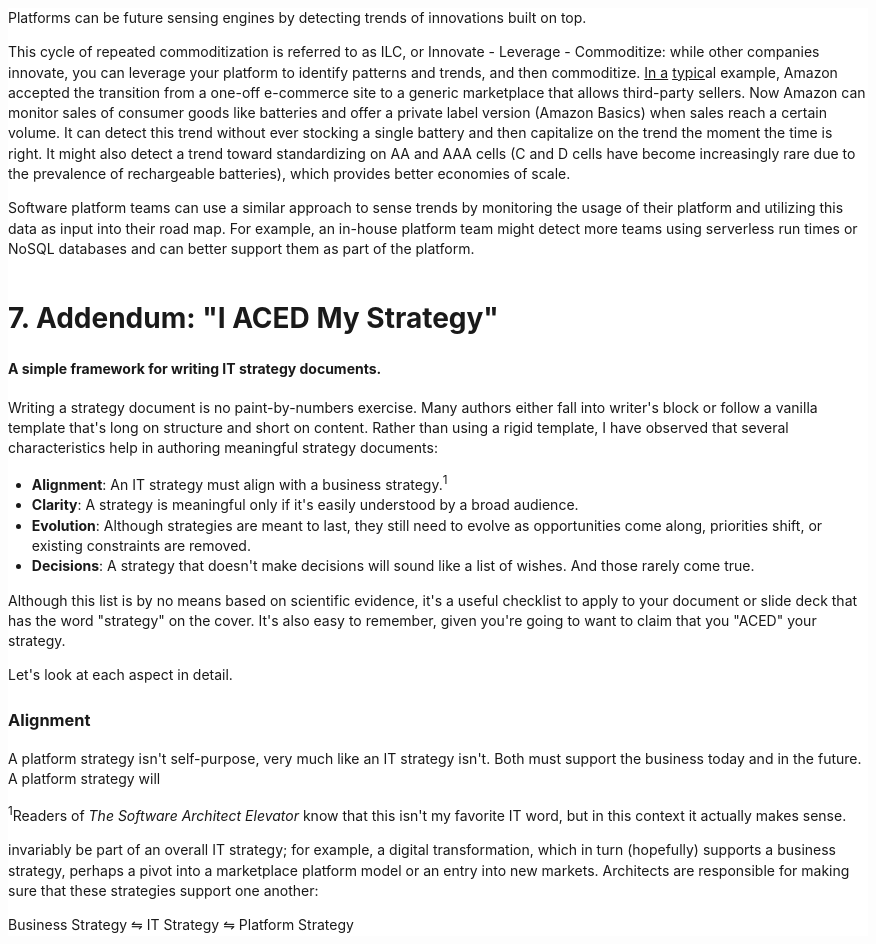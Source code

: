 Platforms can be future sensing engines by detecting trends of innovations built on top.

This cycle of repeated commoditization is referred to as ILC, or Innovate - Leverage - Commoditize: while other companies innovate, you can leverage your platform to identify patterns and trends, and then commoditize. [In a](#page-283-0) [typic](#page-283-0)al example, Amazon accepted the transition from a one-off e-commerce site to a generic marketplace that allows third-party sellers. Now Amazon can monitor sales of consumer goods like batteries and offer a private label version (Amazon Basics) when sales reach a certain volume. It can detect this trend without ever stocking a single battery and then capitalize on the trend the moment the time is right. It might also detect a trend toward standardizing on AA and AAA cells (C and D cells have become increasingly rare due to the prevalence of rechargeable batteries), which provides better economies of scale.

Software platform teams can use a similar approach to sense trends by monitoring the usage of their platform and utilizing this data as input into their road map. For example, an in-house platform team might detect more teams using serverless run times or NoSQL databases and can better support them as part of the platform.

# **7. Addendum: "I ACED My Strategy"**

#### **A simple framework for writing IT strategy documents.**

Writing a strategy document is no paint-by-numbers exercise. Many authors either fall into writer's block or follow a vanilla template that's long on structure and short on content. Rather than using a rigid template, I have observed that several characteristics help in authoring meaningful strategy documents:

- **Alignment**: An IT strategy must align with a business strategy.<sup>1</sup>
- **Clarity**: A strategy is meaningful only if it's easily understood by a broad audience.
- **Evolution**: Although strategies are meant to last, they still need to evolve as opportunities come along, priorities shift, or existing constraints are removed.
- **Decisions**: A strategy that doesn't make decisions will sound like a list of wishes. And those rarely come true.

Although this list is by no means based on scientific evidence, it's a useful checklist to apply to your document or slide deck that has the word "strategy" on the cover. It's also easy to remember, given you're going to want to claim that you "ACED" your strategy.

Let's look at each aspect in detail.

### **Alignment**

A platform strategy isn't self-purpose, very much like an IT strategy isn't. Both must support the business today and in the future. A platform strategy will

<sup>1</sup>Readers of *The Software Architect Elevator* know that this isn't my favorite IT word, but in this context it actually makes sense.

invariably be part of an overall IT strategy; for example, a digital transformation, which in turn (hopefully) supports a business strategy, perhaps a pivot into a marketplace platform model or an entry into new markets. Architects are responsible for making sure that these strategies support one another:

Business Strategy ⇋ IT Strategy ⇋ Platform Strategy
